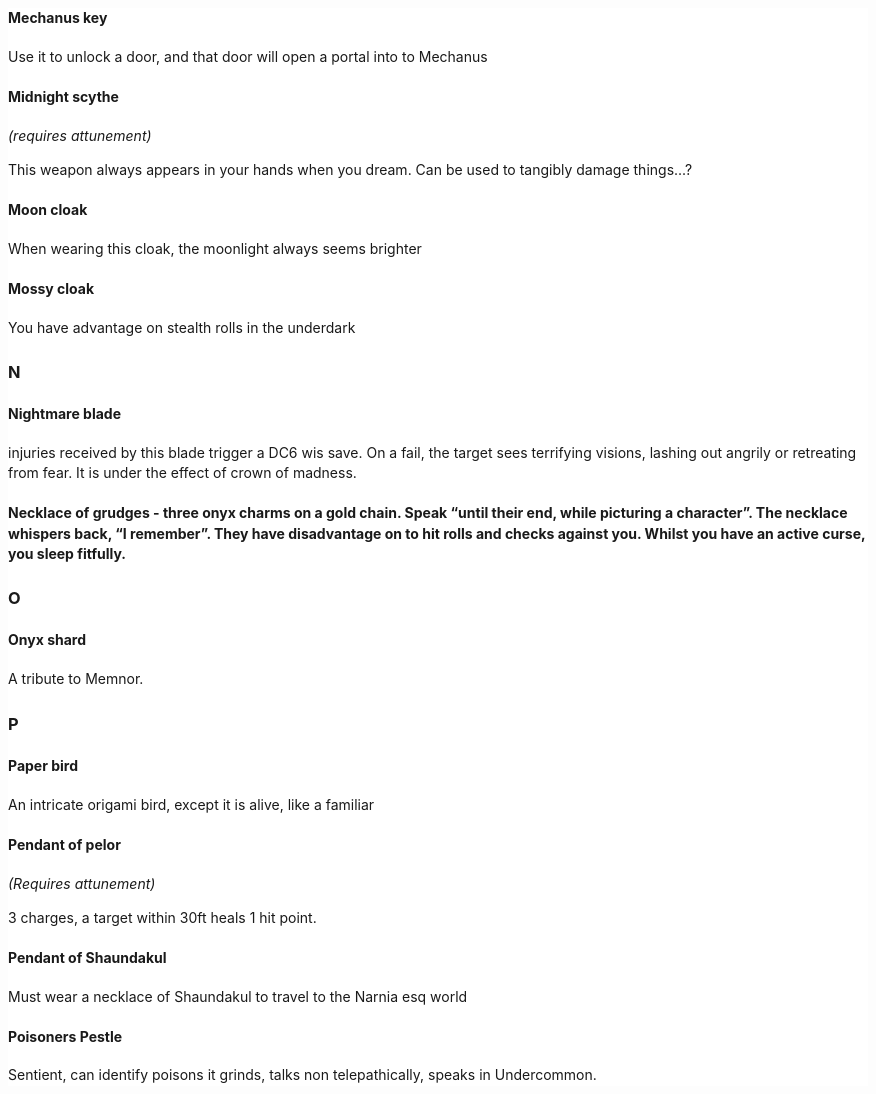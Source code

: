#### Mechanus key

Use it to unlock a door, and that door will open a portal into to Mechanus

#### Midnight scythe

_(requires attunement)_

This weapon always appears in your hands when you dream. Can be used to tangibly damage things...?

#### Moon cloak

When wearing this cloak, the moonlight always seems brighter

#### Mossy cloak

You have advantage on stealth rolls in the underdark

### N

#### Nightmare blade

injuries received by this blade trigger a DC6 wis save. On a fail, the target sees terrifying visions, lashing out angrily or retreating from fear. It is under the effect of crown of madness.

#### Necklace of grudges - three onyx charms on a gold chain. Speak “until their end, while picturing a character”. The necklace whispers back, “I remember”. They have disadvantage on to hit rolls and checks against you. Whilst you have an active curse, you sleep fitfully.

### O

#### Onyx shard

A tribute to Memnor.

### P

#### Paper bird

An intricate origami bird, except it is alive, like a familiar

#### Pendant of pelor

_(Requires attunement)_

3 charges, a target within 30ft heals 1 hit point.

#### Pendant of Shaundakul

Must wear a necklace of Shaundakul to travel to the Narnia esq world

#### Poisoners Pestle

Sentient, can identify poisons it grinds, talks non telepathically, speaks in Undercommon.
